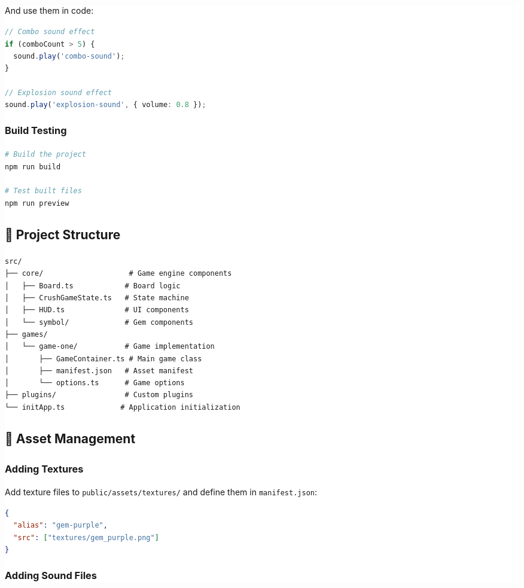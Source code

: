 And use them in code:

```typescript
// Combo sound effect
if (comboCount > 5) {
  sound.play('combo-sound');
}

// Explosion sound effect
sound.play('explosion-sound', { volume: 0.8 });
```

### Build Testing

```bash
# Build the project
npm run build

# Test built files
npm run preview
```

## 📁 Project Structure

```
src/
├── core/                    # Game engine components
│   ├── Board.ts            # Board logic
│   ├── CrushGameState.ts   # State machine
│   ├── HUD.ts              # UI components
│   └── symbol/             # Gem components
├── games/
│   └── game-one/           # Game implementation
│       ├── GameContainer.ts # Main game class
│       ├── manifest.json   # Asset manifest
│       └── options.ts      # Game options
├── plugins/                # Custom plugins
└── initApp.ts             # Application initialization
```

## 🎨 Asset Management

### Adding Textures

Add texture files to `public/assets/textures/` and define them in `manifest.json`:

```json
{
  "alias": "gem-purple",
  "src": ["textures/gem_purple.png"]
}
```

### Adding Sound Files
